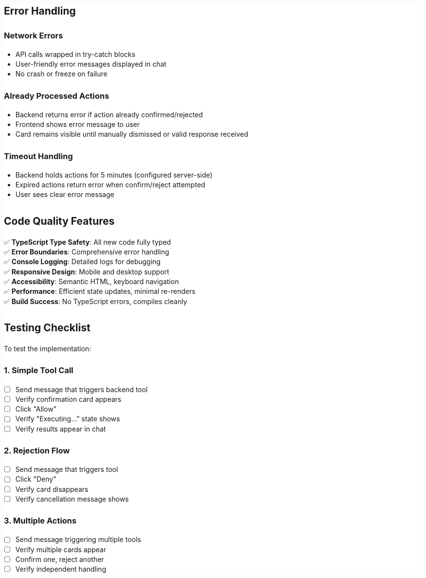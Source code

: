 ## Error Handling

### Network Errors
- API calls wrapped in try-catch blocks
- User-friendly error messages displayed in chat
- No crash or freeze on failure

### Already Processed Actions
- Backend returns error if action already confirmed/rejected
- Frontend shows error message to user
- Card remains visible until manually dismissed or valid response received

### Timeout Handling
- Backend holds actions for 5 minutes (configured server-side)
- Expired actions return error when confirm/reject attempted
- User sees clear error message

## Code Quality Features

✅ **TypeScript Type Safety**: All new code fully typed  
✅ **Error Boundaries**: Comprehensive error handling  
✅ **Console Logging**: Detailed logs for debugging  
✅ **Responsive Design**: Mobile and desktop support  
✅ **Accessibility**: Semantic HTML, keyboard navigation  
✅ **Performance**: Efficient state updates, minimal re-renders  
✅ **Build Success**: No TypeScript errors, compiles cleanly  

## Testing Checklist

To test the implementation:

### 1. Simple Tool Call
- [ ] Send message that triggers backend tool
- [ ] Verify confirmation card appears
- [ ] Click "Allow"
- [ ] Verify "Executing..." state shows
- [ ] Verify results appear in chat

### 2. Rejection Flow
- [ ] Send message that triggers tool
- [ ] Click "Deny"
- [ ] Verify card disappears
- [ ] Verify cancellation message shows

### 3. Multiple Actions
- [ ] Send message triggering multiple tools
- [ ] Verify multiple cards appear
- [ ] Confirm one, reject another
- [ ] Verify independent handling
